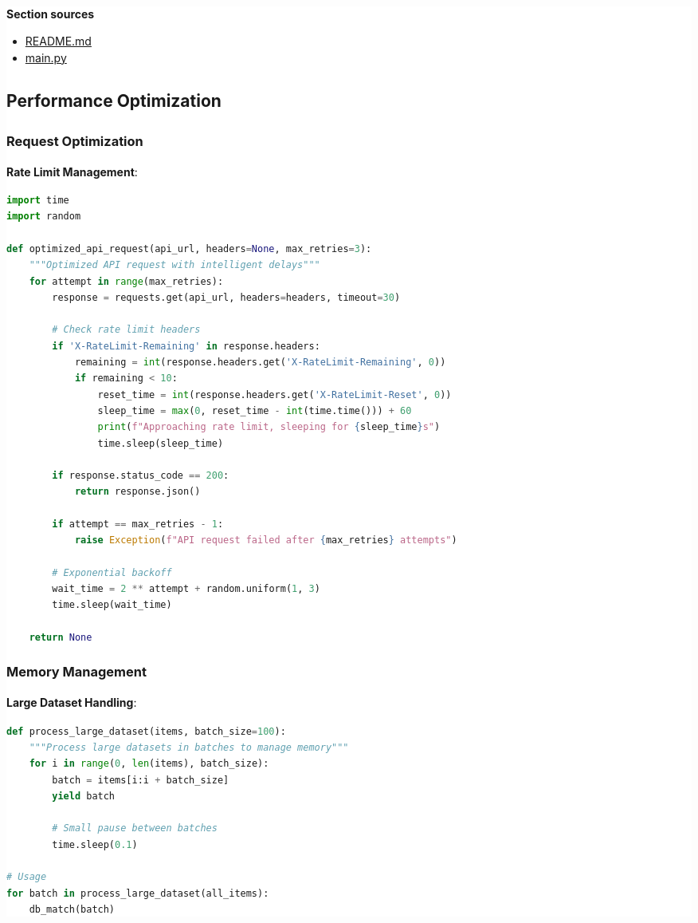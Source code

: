 **Section sources**
- [README.md](file://README.md#L15-L25)
- [main.py](file://main.py#L150-L180)

## Performance Optimization

### Request Optimization

**Rate Limit Management**:
```python
import time
import random

def optimized_api_request(api_url, headers=None, max_retries=3):
    """Optimized API request with intelligent delays"""
    for attempt in range(max_retries):
        response = requests.get(api_url, headers=headers, timeout=30)
        
        # Check rate limit headers
        if 'X-RateLimit-Remaining' in response.headers:
            remaining = int(response.headers.get('X-RateLimit-Remaining', 0))
            if remaining < 10:
                reset_time = int(response.headers.get('X-RateLimit-Reset', 0))
                sleep_time = max(0, reset_time - int(time.time())) + 60
                print(f"Approaching rate limit, sleeping for {sleep_time}s")
                time.sleep(sleep_time)
        
        if response.status_code == 200:
            return response.json()
        
        if attempt == max_retries - 1:
            raise Exception(f"API request failed after {max_retries} attempts")
        
        # Exponential backoff
        wait_time = 2 ** attempt + random.uniform(1, 3)
        time.sleep(wait_time)
    
    return None
```

### Memory Management

**Large Dataset Handling**:
```python
def process_large_dataset(items, batch_size=100):
    """Process large datasets in batches to manage memory"""
    for i in range(0, len(items), batch_size):
        batch = items[i:i + batch_size]
        yield batch
        
        # Small pause between batches
        time.sleep(0.1)

# Usage
for batch in process_large_dataset(all_items):
    db_match(batch)
```
